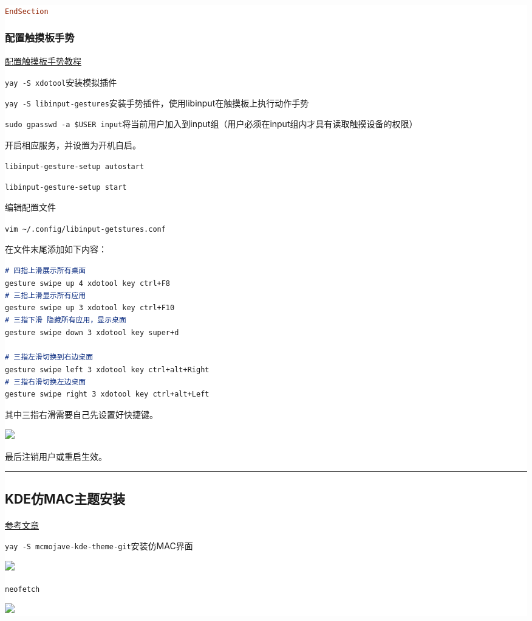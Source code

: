 ```conf
EndSection
```

### 配置触摸板手势
[配置触摸板手势教程](https://ericclose.github.io/libinput-gestures-on-Arch-Linux-with-KDE.html)

`yay -S xdotool`安装模拟插件

`yay -S libinput-gestures`安装手势插件，使用libinput在触摸板上执行动作手势

`sudo gpasswd -a $USER input`将当前用户加入到input组（用户必须在input组内才具有读取触摸设备的权限）

开启相应服务，并设置为开机自启。

`libinput-gesture-setup autostart`

`libinput-gesture-setup start`

编辑配置文件

`vim ~/.config/libinput-getstures.conf`

在文件末尾添加如下内容：

```md
# 四指上滑展示所有桌面
gesture swipe up 4 xdotool key ctrl+F8
# 三指上滑显示所有应用
gesture swipe up 3 xdotool key ctrl+F10
# 三指下滑 隐藏所有应用，显示桌面
gesture swipe down 3 xdotool key super+d

# 三指左滑切换到右边桌面
gesture swipe left 3 xdotool key ctrl+alt+Right
# 三指右滑切换左边桌面
gesture swipe right 3 xdotool key ctrl+alt+Left
```

其中三指右滑需要自己先设置好快捷键。

![](https://api.zk123.top/link/repo1/img/2022/7-14-13.png)

最后注销用户或重启生效。

---
## KDE仿MAC主题安装
[参考文章](https://blog.syize.cn/2021/12/28/install-arch-and-kde/#%E6%B5%8F%E8%A7%88%E5%99%A8)

`yay -S mcmojave-kde-theme-git`安装仿MAC界面

![](https://api.zk123.top/link/repo1/img/2022/7-14-14.png)

`neofetch`

![](https://api.zk123.top/link/repo1/img/2022/7-14-15.png)
